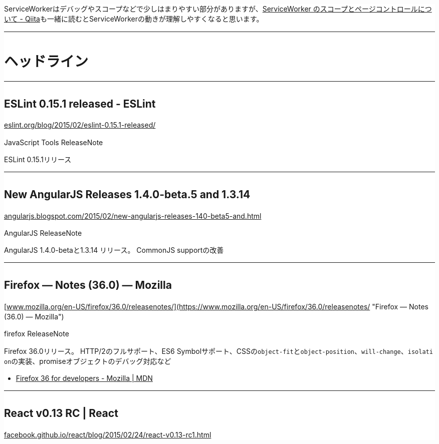 ServiceWorkerはデバッグやスコープなどで少しはまりやすい部分がありますが、[ServiceWorker のスコープとページコントロールについて - Qiita](http://qiita.com/nhiroki/items/eb16b802101153352bba "ServiceWorker のスコープとページコントロールについて - Qiita")も一緒に読むとServiceWorkerの動きが理解しやすくなると思います。


-----

<h1 class="site-genre">ヘッドライン</h1>

----

## ESLint 0.15.1 released - ESLint
[eslint.org/blog/2015/02/eslint-0.15.1-released/](http://eslint.org/blog/2015/02/eslint-0.15.1-released/ "ESLint 0.15.1 released - ESLint")

<p class="jser-tags jser-tag-icon"><span class="jser-tag">JavaScript</span> <span class="jser-tag">Tools</span> <span class="jser-tag">ReleaseNote</span></p>

ESLint 0.15.1リリース

----

## New AngularJS Releases 1.4.0-beta.5 and 1.3.14
[angularjs.blogspot.com/2015/02/new-angularjs-releases-140-beta5-and.html](http://angularjs.blogspot.com/2015/02/new-angularjs-releases-140-beta5-and.html "New AngularJS Releases 1.4.0-beta.5 and 1.3.14")

<p class="jser-tags jser-tag-icon"><span class="jser-tag">AngularJS</span> <span class="jser-tag">ReleaseNote</span></p>

AngularJS 1.4.0-betaと1.3.14 リリース。
CommonJS supportの改善

----

## Firefox — Notes (36.0) — Mozilla
[www.mozilla.org/en-US/firefox/36.0/releasenotes/](https://www.mozilla.org/en-US/firefox/36.0/releasenotes/ "Firefox — Notes (36.0) — Mozilla")

<p class="jser-tags jser-tag-icon"><span class="jser-tag">firefox</span> <span class="jser-tag">ReleaseNote</span></p>

Firefox 36.0リリース。
HTTP/2のフルサポート、ES6 Symbolサポート、CSSの`object-fit`と`object-position`、`will-change`、`isolation`の実装、promiseオブジェクトのデバッグ対応など

- [Firefox 36 for developers - Mozilla | MDN](https://developer.mozilla.org/ja/Firefox/Releases/36 "Firefox 36 for developers - Mozilla | MDN")

----

## React v0.13 RC | React
[facebook.github.io/react/blog/2015/02/24/react-v0.13-rc1.html](http://facebook.github.io/react/blog/2015/02/24/react-v0.13-rc1.html "React v0.13 RC | React")

